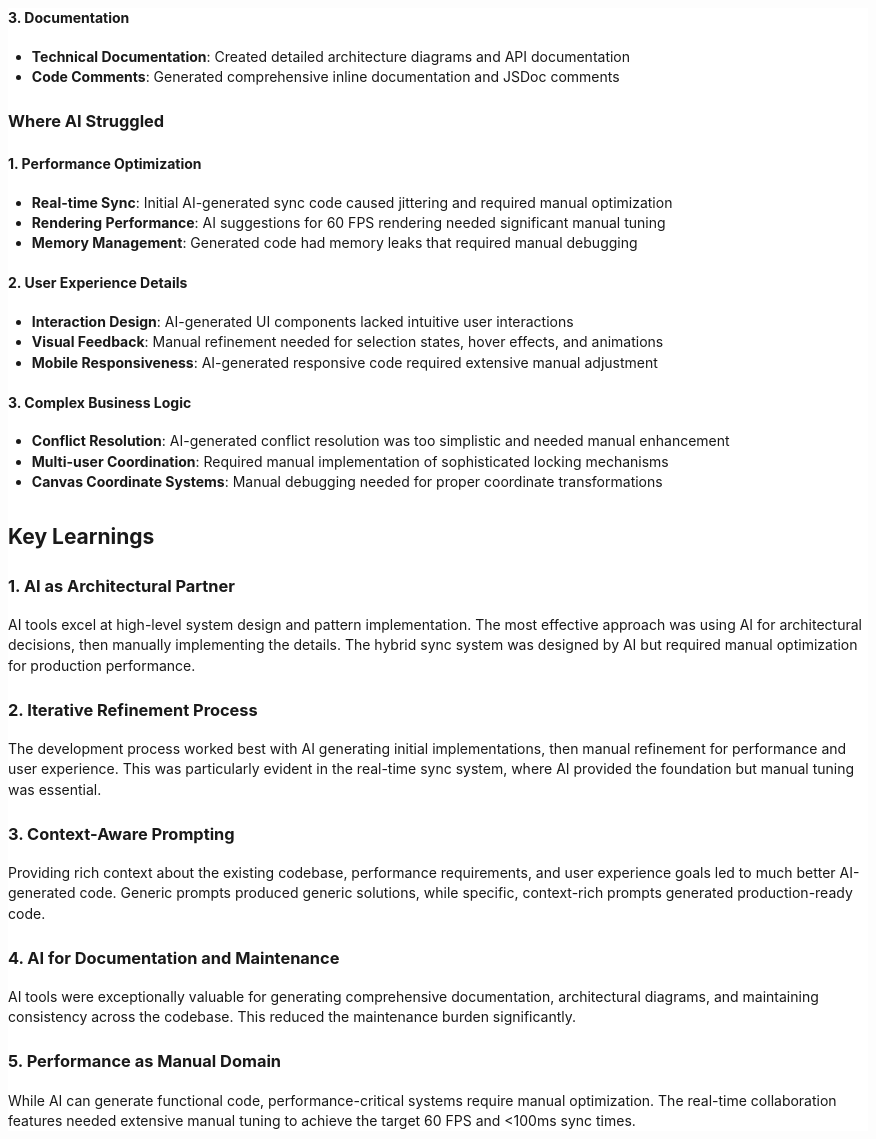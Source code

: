 #### 3. Documentation
- **Technical Documentation**: Created detailed architecture diagrams and API documentation
- **Code Comments**: Generated comprehensive inline documentation and JSDoc comments

### Where AI Struggled

#### 1. Performance Optimization
- **Real-time Sync**: Initial AI-generated sync code caused jittering and required manual optimization
- **Rendering Performance**: AI suggestions for 60 FPS rendering needed significant manual tuning
- **Memory Management**: Generated code had memory leaks that required manual debugging

#### 2. User Experience Details
- **Interaction Design**: AI-generated UI components lacked intuitive user interactions
- **Visual Feedback**: Manual refinement needed for selection states, hover effects, and animations
- **Mobile Responsiveness**: AI-generated responsive code required extensive manual adjustment

#### 3. Complex Business Logic
- **Conflict Resolution**: AI-generated conflict resolution was too simplistic and needed manual enhancement
- **Multi-user Coordination**: Required manual implementation of sophisticated locking mechanisms
- **Canvas Coordinate Systems**: Manual debugging needed for proper coordinate transformations

## Key Learnings

### 1. AI as Architectural Partner
AI tools excel at high-level system design and pattern implementation. The most effective approach was using AI for architectural decisions, then manually implementing the details. The hybrid sync system was designed by AI but required manual optimization for production performance.

### 2. Iterative Refinement Process
The development process worked best with AI generating initial implementations, then manual refinement for performance and user experience. This was particularly evident in the real-time sync system, where AI provided the foundation but manual tuning was essential.

### 3. Context-Aware Prompting
Providing rich context about the existing codebase, performance requirements, and user experience goals led to much better AI-generated code. Generic prompts produced generic solutions, while specific, context-rich prompts generated production-ready code.

### 4. AI for Documentation and Maintenance
AI tools were exceptionally valuable for generating comprehensive documentation, architectural diagrams, and maintaining consistency across the codebase. This reduced the maintenance burden significantly.

### 5. Performance as Manual Domain
While AI can generate functional code, performance-critical systems require manual optimization. The real-time collaboration features needed extensive manual tuning to achieve the target 60 FPS and <100ms sync times.
